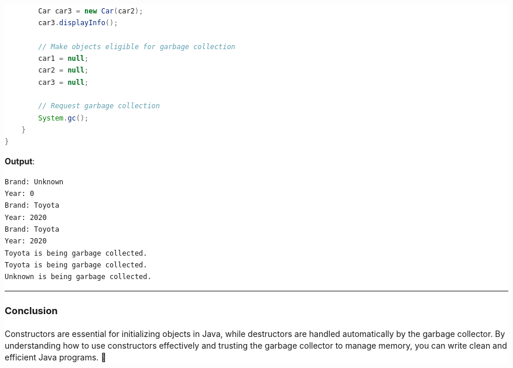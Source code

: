 ```java
        Car car3 = new Car(car2);
        car3.displayInfo();

        // Make objects eligible for garbage collection
        car1 = null;
        car2 = null;
        car3 = null;

        // Request garbage collection
        System.gc();
    }
}
```
**Output**:
```
Brand: Unknown
Year: 0
Brand: Toyota
Year: 2020
Brand: Toyota
Year: 2020
Toyota is being garbage collected.
Toyota is being garbage collected.
Unknown is being garbage collected.
```

---

### **Conclusion**
Constructors are essential for initializing objects in Java, while destructors are handled automatically by the garbage collector. By understanding how to use constructors effectively and trusting the garbage collector to manage memory, you can write clean and efficient Java programs. 🚀
